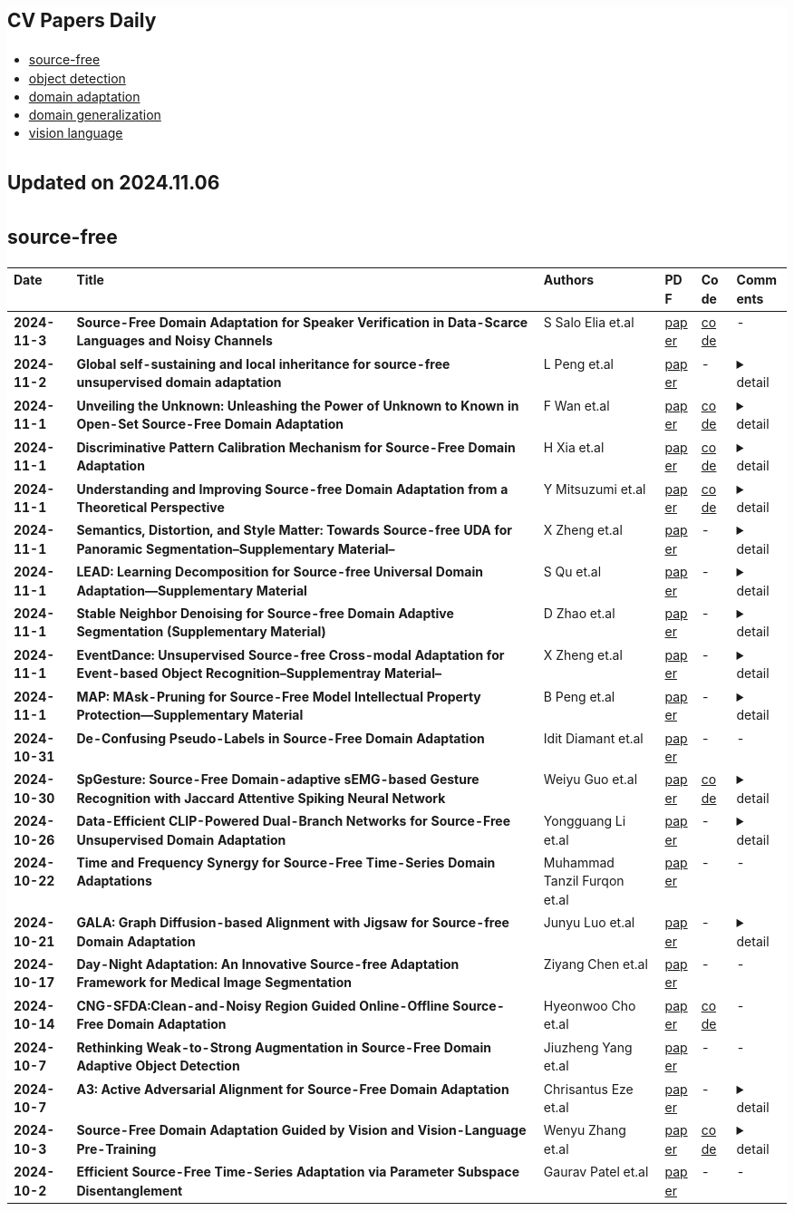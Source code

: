## CV Papers Daily
- [source-free](#source-free)
- [object detection](#object-detection)
- [domain adaptation](#domain-adaptation)
- [domain generalization](#domain-generalization)
- [vision language](#vision-language)


## Updated on 2024.11.06

## source-free

|Date|Title|Authors|PDF|Code|Comments|
|:------|:---------------------|:---|:-|:-|:---|
|**2024-11-3**|**Source-Free Domain Adaptation for Speaker Verification in Data-Scarce Languages and Noisy Channels**|S Salo Elia et.al|[paper](https://ui.adsabs.harvard.edu/abs/2024arXiv240605863S/abstract)|[code](https://paperswithcode.com/paper/source-free-domain-adaptation-for-speaker)|-|
|**2024-11-2**|**Global self-sustaining and local inheritance for source-free unsupervised domain adaptation**|L Peng et.al|[paper](https://www.sciencedirect.com/science/article/pii/S0031320324004308)|-|<details><summary>detail</summary></details>|
|**2024-11-1**|**Unveiling the Unknown: Unleashing the Power of Unknown to Known in Open-Set Source-Free Domain Adaptation**|F Wan et.al|[paper](https://openaccess.thecvf.com/content/CVPR2024/html/Wan_Unveiling_the_Unknown_Unleashing_the_Power_of_Unknown_to_Known_CVPR_2024_paper.html)|[code](https://paperswithcode.com/paper/unveiling-the-unknown-unleashing-the-power-of)|<details><summary>detail</summary></details>|
|**2024-11-1**|**Discriminative Pattern Calibration Mechanism for Source-Free Domain Adaptation**|H Xia et.al|[paper](https://openaccess.thecvf.com/content/CVPR2024/html/Xia_Discriminative_Pattern_Calibration_Mechanism_for_Source-Free_Domain_Adaptation_CVPR_2024_paper.html)|[code](https://paperswithcode.com/paper/discriminative-pattern-calibration-mechanism)|<details><summary>detail</summary></details>|
|**2024-11-1**|**Understanding and Improving Source-free Domain Adaptation from a Theoretical Perspective**|Y Mitsuzumi et.al|[paper](https://openaccess.thecvf.com/content/CVPR2024/html/Mitsuzumi_Understanding_and_Improving_Source-free_Domain_Adaptation_from_a_Theoretical_Perspective_CVPR_2024_paper.html)|[code](https://paperswithcode.com/paper/understanding-and-improving-source-free)|<details><summary>detail</summary></details>|
|**2024-11-1**|**Semantics, Distortion, and Style Matter: Towards Source-free UDA for Panoramic Segmentation–Supplementary Material–**|X Zheng et.al|[paper](https://openaccess.thecvf.com/content/CVPR2024/supplemental/Zheng_Semantics_Distortion_and_CVPR_2024_supplemental.pdf)|-|<details><summary>detail</summary></details>|
|**2024-11-1**|**LEAD: Learning Decomposition for Source-free Universal Domain Adaptation—Supplementary Material**|S Qu et.al|[paper](https://openaccess.thecvf.com/content/CVPR2024/supplemental/Qu_LEAD_Learning_Decomposition_CVPR_2024_supplemental.pdf)|-|<details><summary>detail</summary></details>|
|**2024-11-1**|**Stable Neighbor Denoising for Source-free Domain Adaptive Segmentation (Supplementary Material)**|D Zhao et.al|[paper](https://openaccess.thecvf.com/content/CVPR2024/supplemental/Zhao_Stable_Neighbor_Denoising_CVPR_2024_supplemental.pdf)|-|<details><summary>detail</summary></details>|
|**2024-11-1**|**EventDance: Unsupervised Source-free Cross-modal Adaptation for Event-based Object Recognition–Supplementray Material–**|X Zheng et.al|[paper](https://openaccess.thecvf.com/content/CVPR2024/supplemental/Zheng_EventDance_Unsupervised_Source-free_CVPR_2024_supplemental.pdf)|-|<details><summary>detail</summary></details>|
|**2024-11-1**|**MAP: MAsk-Pruning for Source-Free Model Intellectual Property Protection—Supplementary Material**|B Peng et.al|[paper](https://openaccess.thecvf.com/content/CVPR2024/supplemental/Peng_MAP_MAsk-Pruning_for_CVPR_2024_supplemental.pdf)|-|<details><summary>detail</summary></details>|
|**2024-10-31**|**De-Confusing Pseudo-Labels in Source-Free Domain Adaptation**|Idit Diamant et.al|[paper](https://arxiv.org/abs/2401.01650)|-|-|
|**2024-10-30**|**SpGesture: Source-Free Domain-adaptive sEMG-based Gesture Recognition with Jaccard Attentive Spiking Neural Network**|Weiyu Guo et.al|[paper](https://arxiv.org/abs/2405.14398)|[code](https://github.com/guoweiyu/SpGesture/.)|<details><summary>detail</summary></details>|
|**2024-10-26**|**Data-Efficient CLIP-Powered Dual-Branch Networks for Source-Free Unsupervised Domain Adaptation**|Yongguang Li et.al|[paper](https://arxiv.org/abs/2410.15811)|-|<details><summary>detail</summary></details>|
|**2024-10-22**|**Time and Frequency Synergy for Source-Free Time-Series Domain Adaptations**|Muhammad Tanzil Furqon et.al|[paper](https://arxiv.org/abs/2410.17511)|-|-|
|**2024-10-21**|**GALA: Graph Diffusion-based Alignment with Jigsaw for Source-free Domain Adaptation**|Junyu Luo et.al|[paper](https://arxiv.org/abs/2410.16606)|-|<details><summary>detail</summary></details>|
|**2024-10-17**|**Day-Night Adaptation: An Innovative Source-free Adaptation Framework for Medical Image Segmentation**|Ziyang Chen et.al|[paper](https://arxiv.org/abs/2410.13472)|-|-|
|**2024-10-14**|**CNG-SFDA:Clean-and-Noisy Region Guided Online-Offline Source-Free Domain Adaptation**|Hyeonwoo Cho et.al|[paper](https://arxiv.org/abs/2401.14587)|[code](https://github.com/hyeonwoocho7/CNG-SFDA.)|-|
|**2024-10-7**|**Rethinking Weak-to-Strong Augmentation in Source-Free Domain Adaptive Object Detection**|Jiuzheng Yang et.al|[paper](https://arxiv.org/abs/2410.05557)|-|-|
|**2024-10-7**|**A3: Active Adversarial Alignment for Source-Free Domain Adaptation**|Chrisantus Eze et.al|[paper](https://arxiv.org/abs/2409.18418)|-|<details><summary>detail</summary></details>|
|**2024-10-3**|**Source-Free Domain Adaptation Guided by Vision and Vision-Language Pre-Training**|Wenyu Zhang et.al|[paper](https://arxiv.org/abs/2405.02954)|[code](https://github.com/zwenyu/colearn-plus.)|<details><summary>detail</summary></details>|
|**2024-10-2**|**Efficient Source-Free Time-Series Adaptation via Parameter Subspace Disentanglement**|Gaurav Patel et.al|[paper](https://arxiv.org/abs/2410.02147)|-|-|
